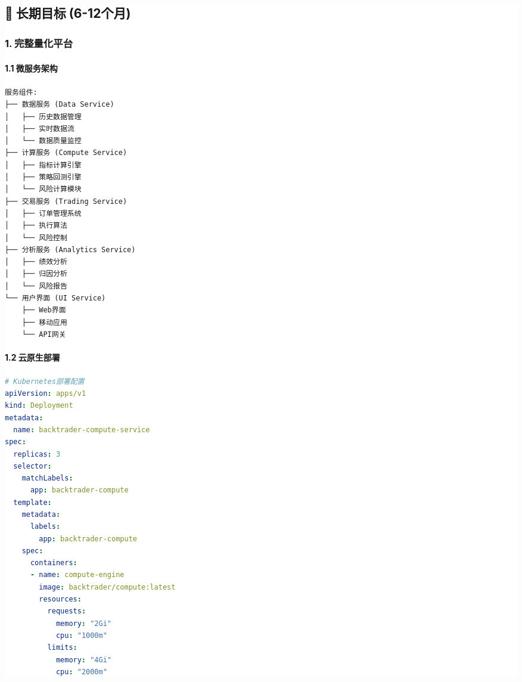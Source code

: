 ## 🌟 长期目标 (6-12个月)

### 1. 完整量化平台

#### 1.1 微服务架构
```
服务组件:
├── 数据服务 (Data Service)
│   ├── 历史数据管理
│   ├── 实时数据流
│   └── 数据质量监控
├── 计算服务 (Compute Service)  
│   ├── 指标计算引擎
│   ├── 策略回测引擎
│   └── 风险计算模块
├── 交易服务 (Trading Service)
│   ├── 订单管理系统
│   ├── 执行算法
│   └── 风险控制
├── 分析服务 (Analytics Service)
│   ├── 绩效分析
│   ├── 归因分析
│   └── 风险报告
└── 用户界面 (UI Service)
    ├── Web界面
    ├── 移动应用
    └── API网关
```

#### 1.2 云原生部署
```yaml
# Kubernetes部署配置
apiVersion: apps/v1
kind: Deployment
metadata:
  name: backtrader-compute-service
spec:
  replicas: 3
  selector:
    matchLabels:
      app: backtrader-compute
  template:
    metadata:
      labels:
        app: backtrader-compute
    spec:
      containers:
      - name: compute-engine
        image: backtrader/compute:latest
        resources:
          requests:
            memory: "2Gi"
            cpu: "1000m"
          limits:
            memory: "4Gi"
            cpu: "2000m"
```
